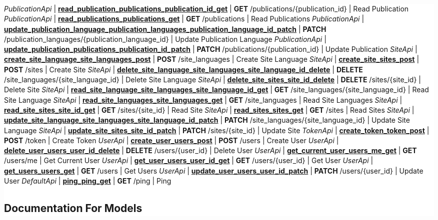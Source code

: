 *PublicationApi* | [**read_publication_publications_publication_id_get**](docs/PublicationApi.md#read_publication_publications_publication_id_get) | **GET** /publications/{publication_id} | Read Publication
*PublicationApi* | [**read_publications_publications_get**](docs/PublicationApi.md#read_publications_publications_get) | **GET** /publications | Read Publications
*PublicationApi* | [**update_publication_language_publication_languages_publication_language_id_patch**](docs/PublicationApi.md#update_publication_language_publication_languages_publication_language_id_patch) | **PATCH** /publication_languages/{publication_language_id} | Update Publication Language
*PublicationApi* | [**update_publication_publications_publication_id_patch**](docs/PublicationApi.md#update_publication_publications_publication_id_patch) | **PATCH** /publications/{publication_id} | Update Publication
*SiteApi* | [**create_site_language_site_languages_post**](docs/SiteApi.md#create_site_language_site_languages_post) | **POST** /site_languages | Create Site Language
*SiteApi* | [**create_site_sites_post**](docs/SiteApi.md#create_site_sites_post) | **POST** /sites | Create Site
*SiteApi* | [**delete_site_language_site_languages_site_language_id_delete**](docs/SiteApi.md#delete_site_language_site_languages_site_language_id_delete) | **DELETE** /site_languages/{site_language_id} | Delete Site Language
*SiteApi* | [**delete_site_sites_site_id_delete**](docs/SiteApi.md#delete_site_sites_site_id_delete) | **DELETE** /sites/{site_id} | Delete Site
*SiteApi* | [**read_site_language_site_languages_site_language_id_get**](docs/SiteApi.md#read_site_language_site_languages_site_language_id_get) | **GET** /site_languages/{site_language_id} | Read Site Language
*SiteApi* | [**read_site_languages_site_languages_get**](docs/SiteApi.md#read_site_languages_site_languages_get) | **GET** /site_languages | Read Site Languages
*SiteApi* | [**read_site_sites_site_id_get**](docs/SiteApi.md#read_site_sites_site_id_get) | **GET** /sites/{site_id} | Read Site
*SiteApi* | [**read_sites_sites_get**](docs/SiteApi.md#read_sites_sites_get) | **GET** /sites | Read Sites
*SiteApi* | [**update_site_language_site_languages_site_language_id_patch**](docs/SiteApi.md#update_site_language_site_languages_site_language_id_patch) | **PATCH** /site_languages/{site_language_id} | Update Site Language
*SiteApi* | [**update_site_sites_site_id_patch**](docs/SiteApi.md#update_site_sites_site_id_patch) | **PATCH** /sites/{site_id} | Update Site
*TokenApi* | [**create_token_token_post**](docs/TokenApi.md#create_token_token_post) | **POST** /token | Create Token
*UserApi* | [**create_user_users_post**](docs/UserApi.md#create_user_users_post) | **POST** /users | Create User
*UserApi* | [**delete_user_users_user_id_delete**](docs/UserApi.md#delete_user_users_user_id_delete) | **DELETE** /users/{user_id} | Delete User
*UserApi* | [**get_current_user_users_me_get**](docs/UserApi.md#get_current_user_users_me_get) | **GET** /users/me | Get Current User
*UserApi* | [**get_user_users_user_id_get**](docs/UserApi.md#get_user_users_user_id_get) | **GET** /users/{user_id} | Get User
*UserApi* | [**get_users_users_get**](docs/UserApi.md#get_users_users_get) | **GET** /users | Get Users
*UserApi* | [**update_user_users_user_id_patch**](docs/UserApi.md#update_user_users_user_id_patch) | **PATCH** /users/{user_id} | Update User
*DefaultApi* | [**ping_ping_get**](docs/DefaultApi.md#ping_ping_get) | **GET** /ping | Ping

## Documentation For Models
